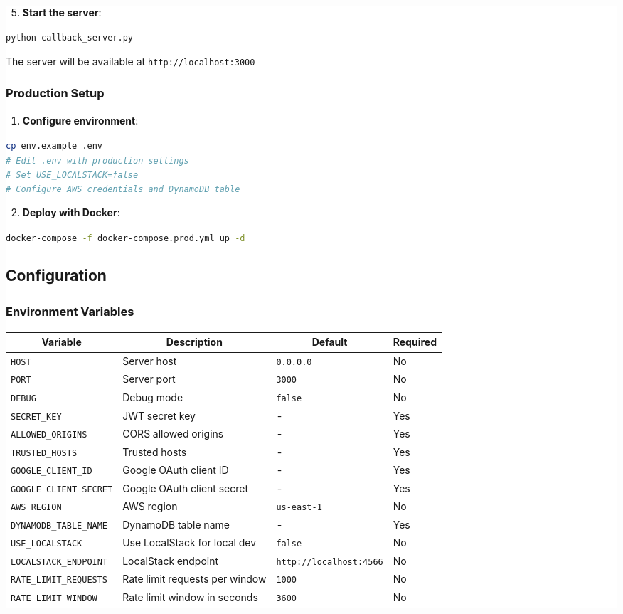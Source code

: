 5. **Start the server**:

```bash
python callback_server.py
```

The server will be available at `http://localhost:3000`

### Production Setup

1. **Configure environment**:

```bash
cp env.example .env
# Edit .env with production settings
# Set USE_LOCALSTACK=false
# Configure AWS credentials and DynamoDB table
```

2. **Deploy with Docker**:

```bash
docker-compose -f docker-compose.prod.yml up -d
```

## Configuration

### Environment Variables

| Variable               | Description                    | Default                 | Required |
| ---------------------- | ------------------------------ | ----------------------- | -------- |
| `HOST`                 | Server host                    | `0.0.0.0`               | No       |
| `PORT`                 | Server port                    | `3000`                  | No       |
| `DEBUG`                | Debug mode                     | `false`                 | No       |
| `SECRET_KEY`           | JWT secret key                 | -                       | Yes      |
| `ALLOWED_ORIGINS`      | CORS allowed origins           | -                       | Yes      |
| `TRUSTED_HOSTS`        | Trusted hosts                  | -                       | Yes      |
| `GOOGLE_CLIENT_ID`     | Google OAuth client ID         | -                       | Yes      |
| `GOOGLE_CLIENT_SECRET` | Google OAuth client secret     | -                       | Yes      |
| `AWS_REGION`           | AWS region                     | `us-east-1`             | No       |
| `DYNAMODB_TABLE_NAME`  | DynamoDB table name            | -                       | Yes      |
| `USE_LOCALSTACK`       | Use LocalStack for local dev   | `false`                 | No       |
| `LOCALSTACK_ENDPOINT`  | LocalStack endpoint            | `http://localhost:4566` | No       |
| `RATE_LIMIT_REQUESTS`  | Rate limit requests per window | `1000`                  | No       |
| `RATE_LIMIT_WINDOW`    | Rate limit window in seconds   | `3600`                  | No       |
